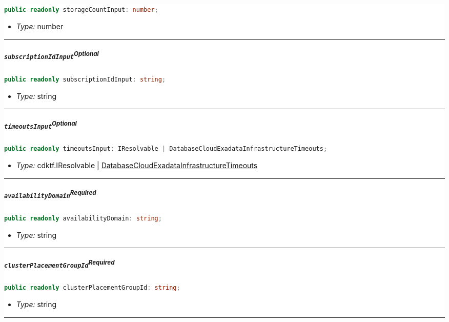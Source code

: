 ```typescript
public readonly storageCountInput: number;
```

- *Type:* number

---

##### `subscriptionIdInput`<sup>Optional</sup> <a name="subscriptionIdInput" id="rhizo-co-terraform-provider-oci.databaseCloudExadataInfrastructure.DatabaseCloudExadataInfrastructure.property.subscriptionIdInput"></a>

```typescript
public readonly subscriptionIdInput: string;
```

- *Type:* string

---

##### `timeoutsInput`<sup>Optional</sup> <a name="timeoutsInput" id="rhizo-co-terraform-provider-oci.databaseCloudExadataInfrastructure.DatabaseCloudExadataInfrastructure.property.timeoutsInput"></a>

```typescript
public readonly timeoutsInput: IResolvable | DatabaseCloudExadataInfrastructureTimeouts;
```

- *Type:* cdktf.IResolvable | <a href="#rhizo-co-terraform-provider-oci.databaseCloudExadataInfrastructure.DatabaseCloudExadataInfrastructureTimeouts">DatabaseCloudExadataInfrastructureTimeouts</a>

---

##### `availabilityDomain`<sup>Required</sup> <a name="availabilityDomain" id="rhizo-co-terraform-provider-oci.databaseCloudExadataInfrastructure.DatabaseCloudExadataInfrastructure.property.availabilityDomain"></a>

```typescript
public readonly availabilityDomain: string;
```

- *Type:* string

---

##### `clusterPlacementGroupId`<sup>Required</sup> <a name="clusterPlacementGroupId" id="rhizo-co-terraform-provider-oci.databaseCloudExadataInfrastructure.DatabaseCloudExadataInfrastructure.property.clusterPlacementGroupId"></a>

```typescript
public readonly clusterPlacementGroupId: string;
```

- *Type:* string

---
